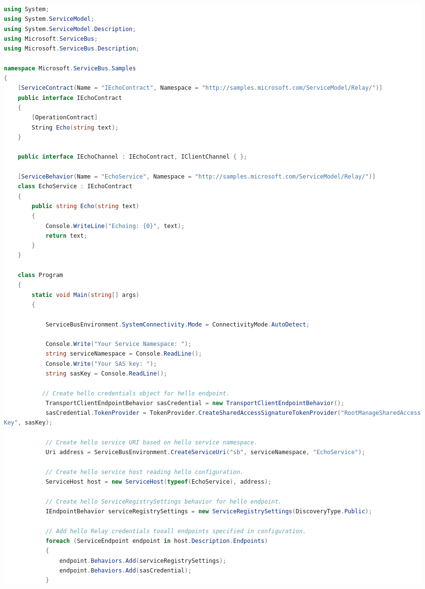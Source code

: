 ```csharp
using System;
using System.ServiceModel;
using System.ServiceModel.Description;
using Microsoft.ServiceBus;
using Microsoft.ServiceBus.Description;

namespace Microsoft.ServiceBus.Samples
{
    [ServiceContract(Name = "IEchoContract", Namespace = "http://samples.microsoft.com/ServiceModel/Relay/")]
    public interface IEchoContract
    {
        [OperationContract]
        String Echo(string text);
    }

    public interface IEchoChannel : IEchoContract, IClientChannel { };

    [ServiceBehavior(Name = "EchoService", Namespace = "http://samples.microsoft.com/ServiceModel/Relay/")]
    class EchoService : IEchoContract
    {
        public string Echo(string text)
        {
            Console.WriteLine("Echoing: {0}", text);
            return text;
        }
    }

    class Program
    {
        static void Main(string[] args)
        {

            ServiceBusEnvironment.SystemConnectivity.Mode = ConnectivityMode.AutoDetect;         

            Console.Write("Your Service Namespace: ");
            string serviceNamespace = Console.ReadLine();
            Console.Write("Your SAS key: ");
            string sasKey = Console.ReadLine();

           // Create hello credentials object for hello endpoint.
            TransportClientEndpointBehavior sasCredential = new TransportClientEndpointBehavior();
            sasCredential.TokenProvider = TokenProvider.CreateSharedAccessSignatureTokenProvider("RootManageSharedAccessKey", sasKey);

            // Create hello service URI based on hello service namespace.
            Uri address = ServiceBusEnvironment.CreateServiceUri("sb", serviceNamespace, "EchoService");

            // Create hello service host reading hello configuration.
            ServiceHost host = new ServiceHost(typeof(EchoService), address);

            // Create hello ServiceRegistrySettings behavior for hello endpoint.
            IEndpointBehavior serviceRegistrySettings = new ServiceRegistrySettings(DiscoveryType.Public);

            // Add hello Relay credentials tooall endpoints specified in configuration.
            foreach (ServiceEndpoint endpoint in host.Description.Endpoints)
            {
                endpoint.Behaviors.Add(serviceRegistrySettings);
                endpoint.Behaviors.Add(sasCredential);
            }
```

[Azure classic portal]: http://manage.windowsazure.com
[2]: ./media/service-bus-relay-tutorial/create-console-app.png
[3]: ./media/service-bus-relay-tutorial/install-nuget.png
[5]: ./media/service-bus-relay-tutorial/set-projects.png
[6]: ./media/service-bus-relay-tutorial/set-depend.png